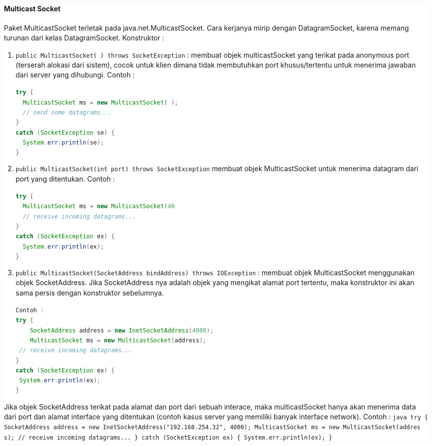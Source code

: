#### Multicast Socket
Paket MulticastSocket terletak pada java.net.MulticastSocket. Cara kerjanya mirip dengan DatagramSocket, karena memang 
turunan dari kelas DatagramSocket.
Konstruktor :
1. `public MulticastSocket( ) throws SocketException` : membuat objek multicastSocket yang terikat pada anonymous port 
(terserah alokasi dari sistem), cocok untuk klien dimana tidak membutuhkan port khusus/tertentu untuk menerima jawaban dari server yang dihubungi.
Contoh :
    ```java
    try {
      MulticastSocket ms = new MulticastSocket( );
      // send some datagrams...
    }
    catch (SocketException se) {
      System.err.println(se);
    }
    ```
2. `public MulticastSocket(int port) throws SocketException` membuat objek MulticastSocket untuk menerima datagram dari 
port yang ditentukan.
Contoh :
    ```java
    try {
      MulticastSocket ms = new MulticastSocket(40
      // receive incoming datagrams...
    }
    catch (SocketException ex) {
      System.err.println(ex);
    }
    ```
3. `public MulticastSocket(SocketAddress bindAddress) throws IOException` : membuat objek MulticastSocket menggunakan 
objek SocketAddress. Jika SocketAddress nya adalah objek yang mengikat alamat port tertentu, maka konstruktor ini akan 
sama persis dengan konstruktor sebelumnya. 
    ```java
    Contoh :
    try {
        SocketAddress address = new InetSocketAddress(4000);
        MulticastSocket ms = new MulticastSocket(address);
     // receive incoming datagrams...
    }
    catch (SocketException ex) {
     System.err.println(ex);
    }
    ```
Jika objek SocketAddress terikat pada alamat dan port dari sebuah interace, maka multicastSocket hanya akan menerima 
data dari port dan alamat interface yang ditentukan (contoh kasus server yang memiliki banyak interface network). 
Contoh :
    ```java
    try {
    SocketAddress address = new InetSocketAddress("192.168.254.32", 4000);
        MulticastSocket ms = new MulticastSocket(address);
      // receive incoming datagrams...
    }
    catch (SocketException ex) {
        System.err.println(ex);
    }
    ```
    